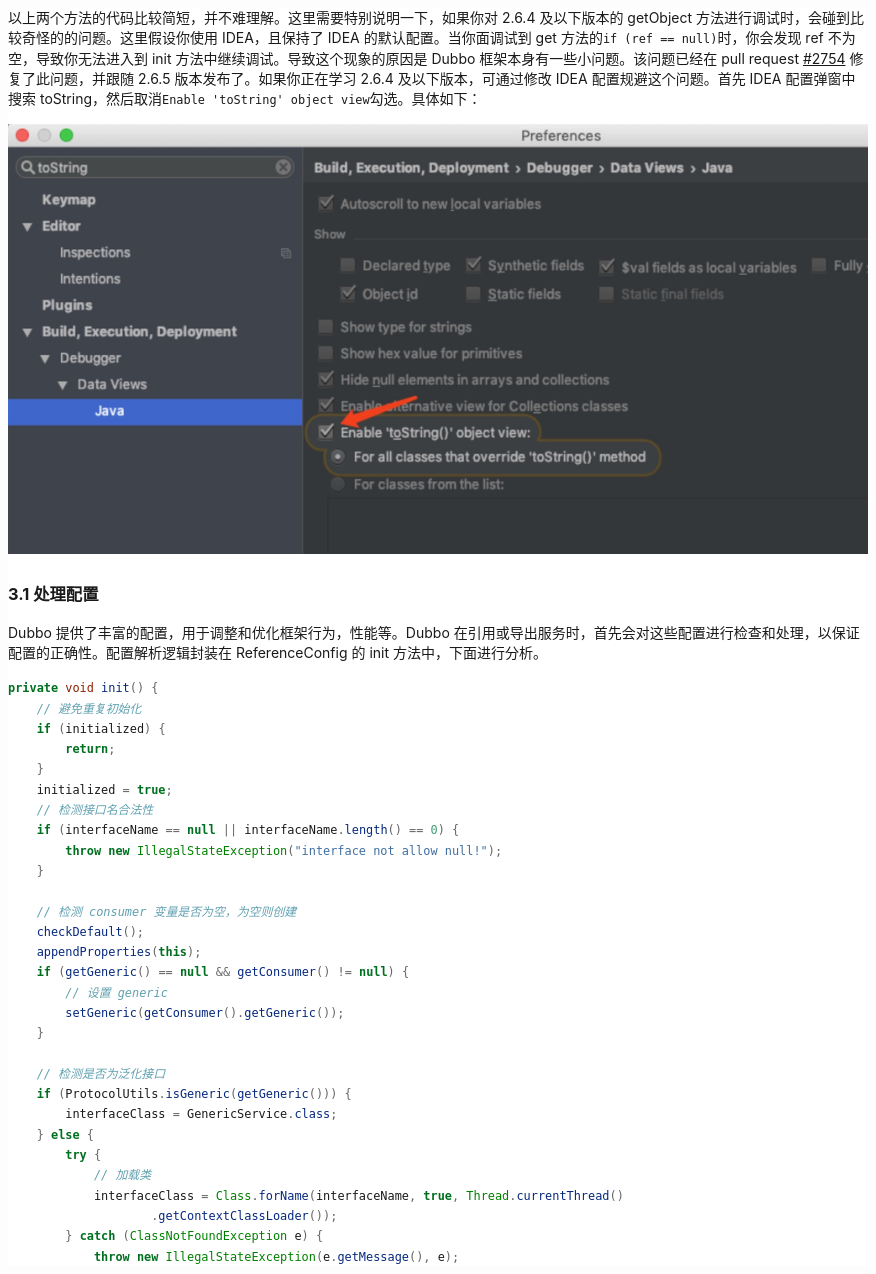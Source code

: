 以上两个方法的代码比较简短，并不难理解。这里需要特别说明一下，如果你对 2.6.4 及以下版本的 getObject 方法进行调试时，会碰到比较奇怪的的问题。这里假设你使用 IDEA，且保持了 IDEA 的默认配置。当你面调试到 get 方法的`if (ref == null)`时，你会发现 ref 不为空，导致你无法进入到 init 方法中继续调试。导致这个现象的原因是 Dubbo 框架本身有一些小问题。该问题已经在 pull request [#2754](<https://github.com/apache/dubbo/pull/2754>) 修复了此问题，并跟随 2.6.5 版本发布了。如果你正在学习 2.6.4 及以下版本，可通过修改 IDEA 配置规避这个问题。首先 IDEA 配置弹窗中搜索 toString，然后取消`Enable 'toString' object view`勾选。具体如下：

![](/imgs/docsv2.7/dev/source/refer-service/15417503733794.jpg)

### 3.1 处理配置

Dubbo 提供了丰富的配置，用于调整和优化框架行为，性能等。Dubbo 在引用或导出服务时，首先会对这些配置进行检查和处理，以保证配置的正确性。配置解析逻辑封装在 ReferenceConfig 的 init 方法中，下面进行分析。

```java
private void init() {
    // 避免重复初始化
    if (initialized) {
        return;
    }
    initialized = true;
    // 检测接口名合法性
    if (interfaceName == null || interfaceName.length() == 0) {
        throw new IllegalStateException("interface not allow null!");
    }

    // 检测 consumer 变量是否为空，为空则创建
    checkDefault();
    appendProperties(this);
    if (getGeneric() == null && getConsumer() != null) {
        // 设置 generic
        setGeneric(getConsumer().getGeneric());
    }

    // 检测是否为泛化接口
    if (ProtocolUtils.isGeneric(getGeneric())) {
        interfaceClass = GenericService.class;
    } else {
        try {
            // 加载类
            interfaceClass = Class.forName(interfaceName, true, Thread.currentThread()
                    .getContextClassLoader());
        } catch (ClassNotFoundException e) {
            throw new IllegalStateException(e.getMessage(), e);
```